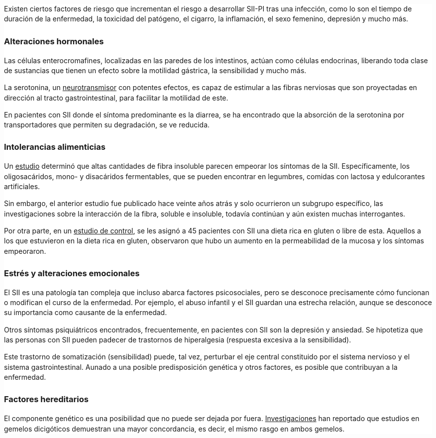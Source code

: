 Existen ciertos factores de riesgo que incrementan el riesgo a desarrollar SII-PI tras una infección, como lo son el tiempo de duración de la enfermedad, la toxicidad del patógeno, el cigarro, la inflamación, el sexo femenino, depresión y mucho más.

### Alteraciones hormonales

Las células enterocromafines, localizadas en las paredes de los intestinos, actúan como células endocrinas, liberando toda clase de sustancias que tienen un efecto sobre la motilidad gástrica, la sensibilidad y mucho más.

La serotonina, un [neurotransmisor](https://tuinfosalud.com/articulos/neurotransmisores) con potentes efectos, es capaz de estimular a las fibras nerviosas que son proyectadas en dirección al tracto gastrointestinal, para facilitar la motilidad de este.

En pacientes con SII donde el síntoma predominante es la diarrea, se ha encontrado que la absorción de la serotonina por transportadores que permiten su degradación, se ve reducida.

### Intolerancias alimenticias

Un [estudio](https://pubmed.ncbi.nlm.nih.gov/7912305/) determinó que altas cantidades de fibra insoluble parecen empeorar los síntomas de la SII. Específicamente, los oligosacáridos, mono- y disacáridos fermentables, que se pueden encontrar en legumbres, comidas con lactosa y edulcorantes artificiales.

Sin embargo, el anterior estudio fue publicado hace veinte años atrás y solo ocurrieron un subgrupo específico, las investigaciones sobre la interacción de la fibra, soluble e insoluble, todavía continúan y aún existen muchas interrogantes.

Por otra parte, en un [estudio de control](https://www.mdpi.com/2072-6643/8/2/84), se les asignó a 45 pacientes con SII una dieta rica en gluten o libre de esta. Aquellos a los que estuvieron en la dieta rica en gluten, observaron que hubo un aumento en la permeabilidad de la mucosa y los síntomas empeoraron.

### Estrés y alteraciones emocionales

El SII es una patología tan compleja que incluso abarca factores psicosociales, pero se desconoce precisamente cómo funcionan o modifican el curso de la enfermedad. Por ejemplo, el abuso infantil y el SII guardan una estrecha relación, aunque se desconoce su importancia como causante de la enfermedad.

Otros síntomas psiquiátricos encontrados, frecuentemente, en pacientes con SII son la depresión y ansiedad. Se hipotetiza que las personas con SII pueden padecer de trastornos de hiperalgesia (respuesta excesiva a la sensibilidad).

Este trastorno de somatización (sensibilidad) puede, tal vez, perturbar el eje central constituido por el sistema nervioso y el sistema gastrointestinal. Aunado a una posible predisposición genética y otros factores, es posible que contribuyan a la enfermedad.

### Factores hereditarios

El componente genético es una posibilidad que no puede ser dejada por fuera. [Investigaciones](https://www.thelancet.com/journals/langas/article/PIIS2468-1253(16)30023-1/fulltext#bib35) han reportado que estudios en gemelos dicigóticos demuestran una mayor concordancia, es decir, el mismo rasgo en ambos gemelos.
